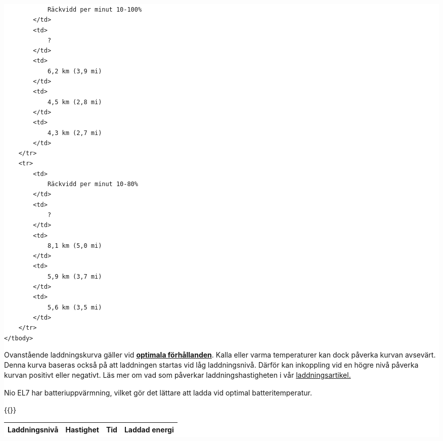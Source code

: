 				Räckvidd per minut 10-100%
			</td>
			<td>
				?
			</td>
			<td>
				6,2 km (3,9 mi)
			</td>
			<td>
				4,5 km (2,8 mi)
			</td>
			<td>
				4,3 km (2,7 mi)
			</td>
		</tr>
		<tr>
			<td>
				Räckvidd per minut 10-80%
			</td>
			<td>
				?
			</td>
			<td>
				8,1 km (5,0 mi)
			</td>
			<td>
				5,9 km (3,7 mi)
			</td>
			<td>
				5,6 km (3,5 mi)
			</td>
		</tr>
	</tbody>
</table>
</div>


Ovanstående laddningskurva gäller vid **[optimala förhållanden](../../../../../technology/battery/charging/#temperature)**. Kalla eller varma temperaturer kan dock påverka kurvan avsevärt. Denna kurva baseras också på att laddningen startas vid låg laddningsnivå. Därför kan inkoppling vid en högre nivå påverka kurvan positivt eller negativt. Läs mer om vad som påverkar laddningshastigheten i vår [laddningsartikel.](../../../../../technology/battery/charging/)


Nio EL7 har batteriuppvärmning, vilket gör det lättare att ladda vid optimal batteritemperatur.


{{<evkxdisplayaddarticle />}}
<div class="table-responsive">
<table class="table table-striped border">
	<thead>
		<tr>
			<th>
				Laddningsnivå
			</th>
			<th>
				Hastighet
			</th>
			<th>
				Tid
			</th>
			<th>
				Laddad energi
			</th>
		</tr>
	</thead>